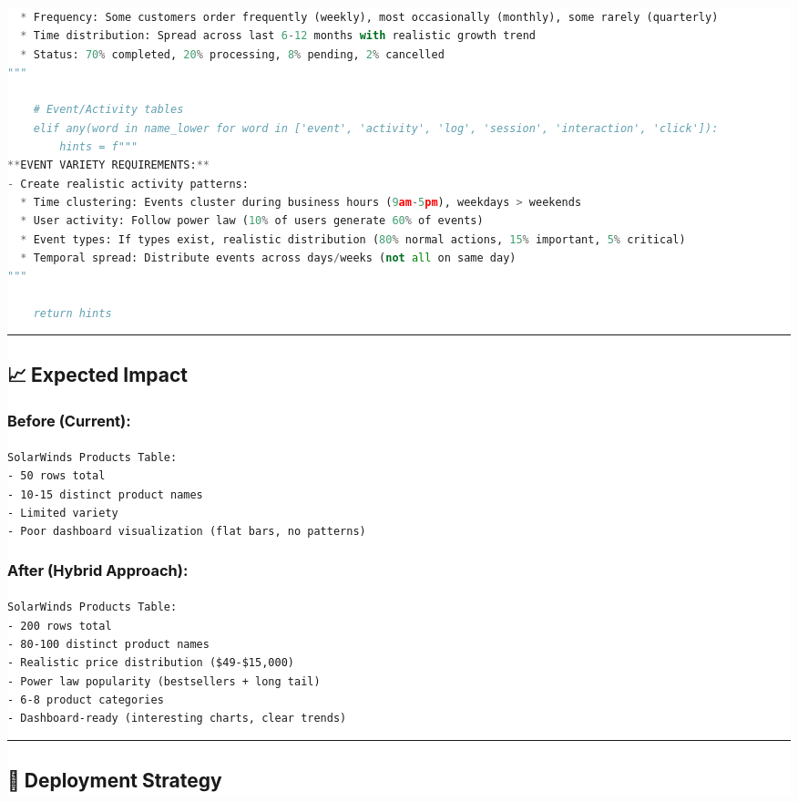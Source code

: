 ```python
  * Frequency: Some customers order frequently (weekly), most occasionally (monthly), some rarely (quarterly)
  * Time distribution: Spread across last 6-12 months with realistic growth trend
  * Status: 70% completed, 20% processing, 8% pending, 2% cancelled
"""

    # Event/Activity tables
    elif any(word in name_lower for word in ['event', 'activity', 'log', 'session', 'interaction', 'click']):
        hints = f"""
**EVENT VARIETY REQUIREMENTS:**
- Create realistic activity patterns:
  * Time clustering: Events cluster during business hours (9am-5pm), weekdays > weekends
  * User activity: Follow power law (10% of users generate 60% of events)
  * Event types: If types exist, realistic distribution (80% normal actions, 15% important, 5% critical)
  * Temporal spread: Distribute events across days/weeks (not all on same day)
"""

    return hints
```

---

## 📈 Expected Impact

### Before (Current):
```
SolarWinds Products Table:
- 50 rows total
- 10-15 distinct product names
- Limited variety
- Poor dashboard visualization (flat bars, no patterns)
```

### After (Hybrid Approach):
```
SolarWinds Products Table:
- 200 rows total
- 80-100 distinct product names
- Realistic price distribution ($49-$15,000)
- Power law popularity (bestsellers + long tail)
- 6-8 product categories
- Dashboard-ready (interesting charts, clear trends)
```

---

## 🚀 Deployment Strategy
